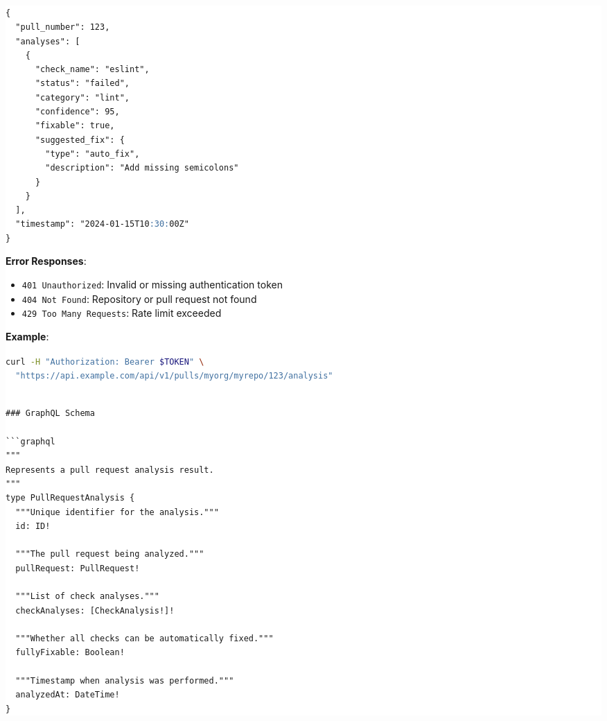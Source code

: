 ```markdown
{
  "pull_number": 123,
  "analyses": [
    {
      "check_name": "eslint",
      "status": "failed",
      "category": "lint",
      "confidence": 95,
      "fixable": true,
      "suggested_fix": {
        "type": "auto_fix",
        "description": "Add missing semicolons"
      }
    }
  ],
  "timestamp": "2024-01-15T10:30:00Z"
}
```

**Error Responses**:
- `401 Unauthorized`: Invalid or missing authentication token
- `404 Not Found`: Repository or pull request not found
- `429 Too Many Requests`: Rate limit exceeded

**Example**:
```bash
curl -H "Authorization: Bearer $TOKEN" \
  "https://api.example.com/api/v1/pulls/myorg/myrepo/123/analysis"
```
```

### GraphQL Schema

```graphql
"""
Represents a pull request analysis result.
"""
type PullRequestAnalysis {
  """Unique identifier for the analysis."""
  id: ID!
  
  """The pull request being analyzed."""
  pullRequest: PullRequest!
  
  """List of check analyses."""
  checkAnalyses: [CheckAnalysis!]!
  
  """Whether all checks can be automatically fixed."""
  fullyFixable: Boolean!
  
  """Timestamp when analysis was performed."""
  analyzedAt: DateTime!
}
```
